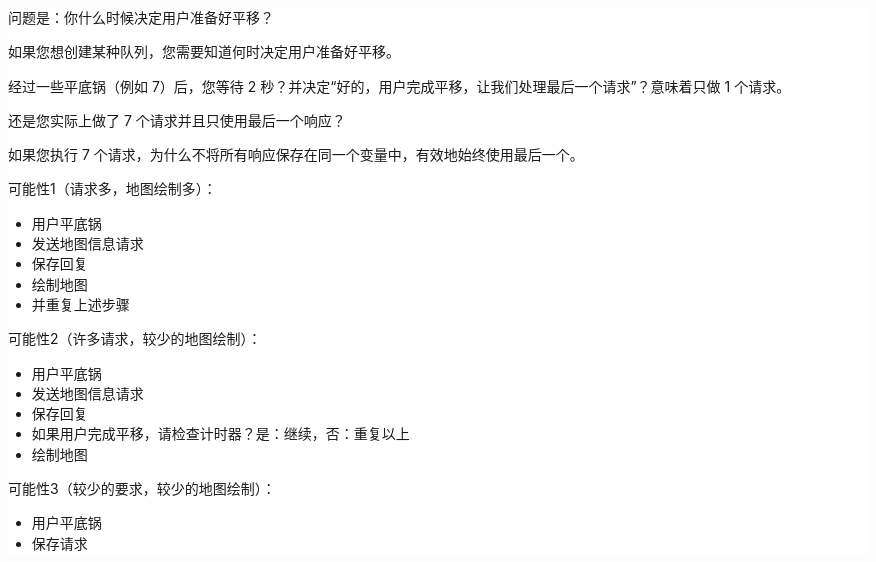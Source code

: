 问题是：你什么时候决定用户准备好平移？

如果您想创建某种队列，您需要知道何时决定用户准备好平移。

经过一些平底锅（例如 7）后，您等待 2 秒？并决定“好的，用户完成平移，让我们处理最后一个请求”？意味着只做 1 个请求。

还是您实际上做了 7 个请求并且只使用最后一个响应？

如果您执行 7 个请求，为什么不将所有响应保存在同一个变量中，有效地始终使用最后一个。

可能性1（请求多，地图绘制多）：

*   用户平底锅
*   发送地图信息请求
*   保存回复
*   绘制地图
*   并重复上述步骤

可能性2（许多请求，较少的地图绘制）：

*   用户平底锅
*   发送地图信息请求
*   保存回复
*   如果用户完成平移，请检查计时器？是：继续，否：重复以上
*   绘制地图

可能性3（较少的要求，较少的地图绘制）：

*   用户平底锅
*   保存请求
